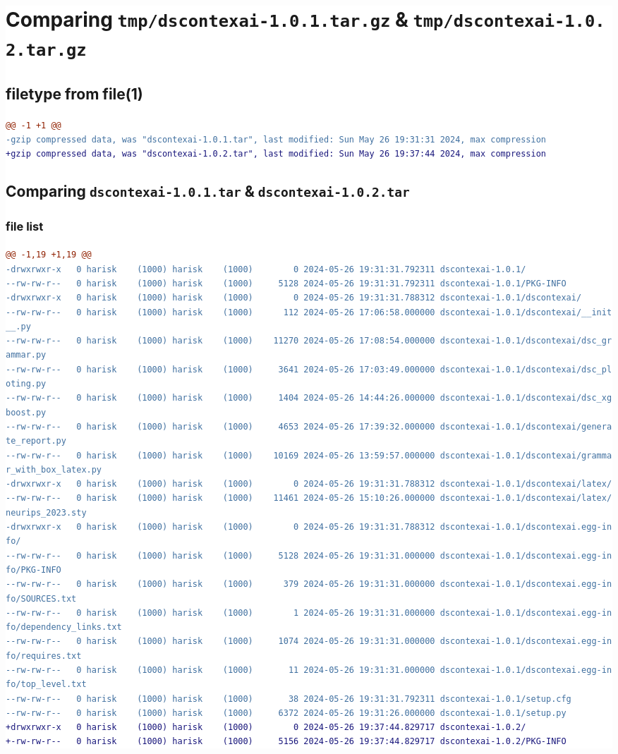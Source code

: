 # Comparing `tmp/dscontexai-1.0.1.tar.gz` & `tmp/dscontexai-1.0.2.tar.gz`

## filetype from file(1)

```diff
@@ -1 +1 @@
-gzip compressed data, was "dscontexai-1.0.1.tar", last modified: Sun May 26 19:31:31 2024, max compression
+gzip compressed data, was "dscontexai-1.0.2.tar", last modified: Sun May 26 19:37:44 2024, max compression
```

## Comparing `dscontexai-1.0.1.tar` & `dscontexai-1.0.2.tar`

### file list

```diff
@@ -1,19 +1,19 @@
-drwxrwxr-x   0 harisk    (1000) harisk    (1000)        0 2024-05-26 19:31:31.792311 dscontexai-1.0.1/
--rw-rw-r--   0 harisk    (1000) harisk    (1000)     5128 2024-05-26 19:31:31.792311 dscontexai-1.0.1/PKG-INFO
-drwxrwxr-x   0 harisk    (1000) harisk    (1000)        0 2024-05-26 19:31:31.788312 dscontexai-1.0.1/dscontexai/
--rw-rw-r--   0 harisk    (1000) harisk    (1000)      112 2024-05-26 17:06:58.000000 dscontexai-1.0.1/dscontexai/__init__.py
--rw-rw-r--   0 harisk    (1000) harisk    (1000)    11270 2024-05-26 17:08:54.000000 dscontexai-1.0.1/dscontexai/dsc_grammar.py
--rw-rw-r--   0 harisk    (1000) harisk    (1000)     3641 2024-05-26 17:03:49.000000 dscontexai-1.0.1/dscontexai/dsc_ploting.py
--rw-rw-r--   0 harisk    (1000) harisk    (1000)     1404 2024-05-26 14:44:26.000000 dscontexai-1.0.1/dscontexai/dsc_xgboost.py
--rw-rw-r--   0 harisk    (1000) harisk    (1000)     4653 2024-05-26 17:39:32.000000 dscontexai-1.0.1/dscontexai/generate_report.py
--rw-rw-r--   0 harisk    (1000) harisk    (1000)    10169 2024-05-26 13:59:57.000000 dscontexai-1.0.1/dscontexai/grammar_with_box_latex.py
-drwxrwxr-x   0 harisk    (1000) harisk    (1000)        0 2024-05-26 19:31:31.788312 dscontexai-1.0.1/dscontexai/latex/
--rw-rw-r--   0 harisk    (1000) harisk    (1000)    11461 2024-05-26 15:10:26.000000 dscontexai-1.0.1/dscontexai/latex/neurips_2023.sty
-drwxrwxr-x   0 harisk    (1000) harisk    (1000)        0 2024-05-26 19:31:31.788312 dscontexai-1.0.1/dscontexai.egg-info/
--rw-rw-r--   0 harisk    (1000) harisk    (1000)     5128 2024-05-26 19:31:31.000000 dscontexai-1.0.1/dscontexai.egg-info/PKG-INFO
--rw-rw-r--   0 harisk    (1000) harisk    (1000)      379 2024-05-26 19:31:31.000000 dscontexai-1.0.1/dscontexai.egg-info/SOURCES.txt
--rw-rw-r--   0 harisk    (1000) harisk    (1000)        1 2024-05-26 19:31:31.000000 dscontexai-1.0.1/dscontexai.egg-info/dependency_links.txt
--rw-rw-r--   0 harisk    (1000) harisk    (1000)     1074 2024-05-26 19:31:31.000000 dscontexai-1.0.1/dscontexai.egg-info/requires.txt
--rw-rw-r--   0 harisk    (1000) harisk    (1000)       11 2024-05-26 19:31:31.000000 dscontexai-1.0.1/dscontexai.egg-info/top_level.txt
--rw-rw-r--   0 harisk    (1000) harisk    (1000)       38 2024-05-26 19:31:31.792311 dscontexai-1.0.1/setup.cfg
--rw-rw-r--   0 harisk    (1000) harisk    (1000)     6372 2024-05-26 19:31:26.000000 dscontexai-1.0.1/setup.py
+drwxrwxr-x   0 harisk    (1000) harisk    (1000)        0 2024-05-26 19:37:44.829717 dscontexai-1.0.2/
+-rw-rw-r--   0 harisk    (1000) harisk    (1000)     5156 2024-05-26 19:37:44.829717 dscontexai-1.0.2/PKG-INFO
```
